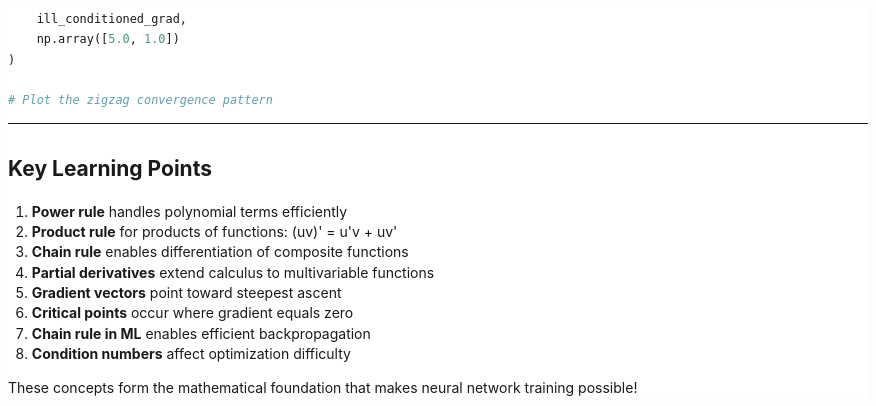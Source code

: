 ```python
    ill_conditioned_grad,
    np.array([5.0, 1.0])
)

# Plot the zigzag convergence pattern
```

---

## Key Learning Points

1. **Power rule** handles polynomial terms efficiently
2. **Product rule** for products of functions: (uv)' = u'v + uv'
3. **Chain rule** enables differentiation of composite functions
4. **Partial derivatives** extend calculus to multivariable functions
5. **Gradient vectors** point toward steepest ascent
6. **Critical points** occur where gradient equals zero
7. **Chain rule in ML** enables efficient backpropagation
8. **Condition numbers** affect optimization difficulty

These concepts form the mathematical foundation that makes neural network training possible!